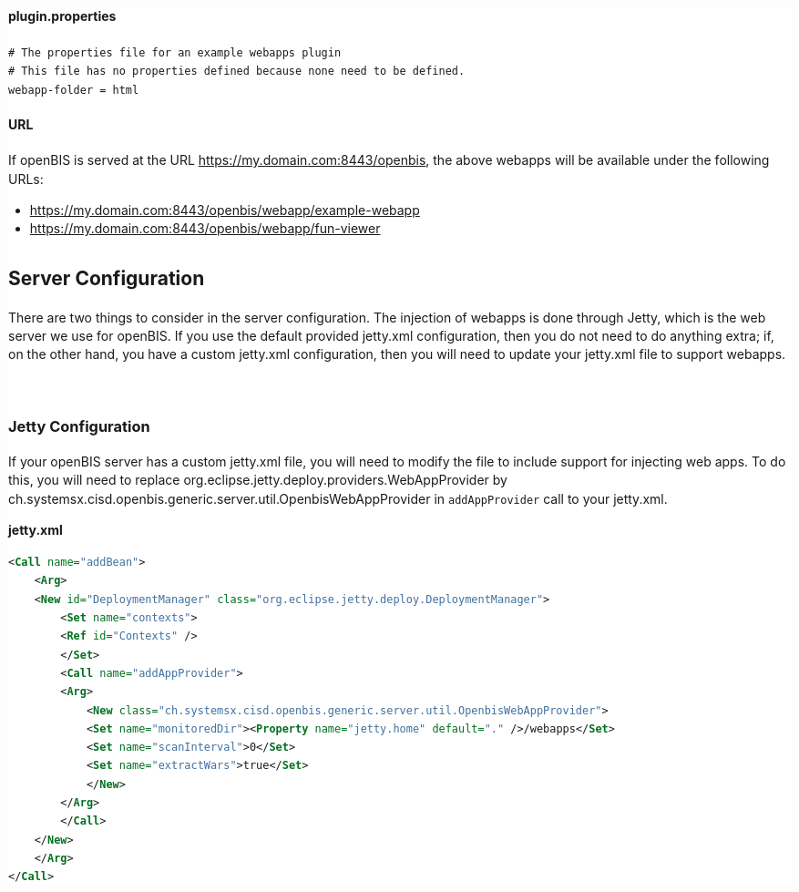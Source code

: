 #### plugin.properties

    # The properties file for an example webapps plugin
    # This file has no properties defined because none need to be defined.
    webapp-folder = html

#### URL

If openBIS is served at the URL <https://my.domain.com:8443/openbis>,
the above webapps will be available under the following URLs:

-   <https://my.domain.com:8443/openbis/webapp/example-webapp>
-   <https://my.domain.com:8443/openbis/webapp/fun-viewer>  
      

Server Configuration
--------------------

There are two things to consider in the server configuration. The
injection of webapps is done through Jetty, which is the web server we
use for openBIS. If you use the default provided jetty.xml
configuration, then you do not need to do anything extra; if, on the
other hand, you have a custom jetty.xml configuration, then you will
need to update your jetty.xml file to support webapps. 

 

### Jetty Configuration

If your openBIS server has a custom jetty.xml file, you will need to
modify the file to include support for injecting web apps. To do this,
you will need to replace
org.eclipse.jetty.deploy.providers.WebAppProvider by
ch.systemsx.cisd.openbis.generic.server.util.OpenbisWebAppProvider in
`addAppProvider` call to your jetty.xml.

**jetty.xml**

```xml
<Call name="addBean">
    <Arg>
    <New id="DeploymentManager" class="org.eclipse.jetty.deploy.DeploymentManager">
        <Set name="contexts">
        <Ref id="Contexts" />
        </Set>
        <Call name="addAppProvider">
        <Arg>
            <New class="ch.systemsx.cisd.openbis.generic.server.util.OpenbisWebAppProvider">
            <Set name="monitoredDir"><Property name="jetty.home" default="." />/webapps</Set>
            <Set name="scanInterval">0</Set>
            <Set name="extractWars">true</Set>
            </New>
        </Arg>
        </Call>
    </New>
    </Arg>
</Call>
```
